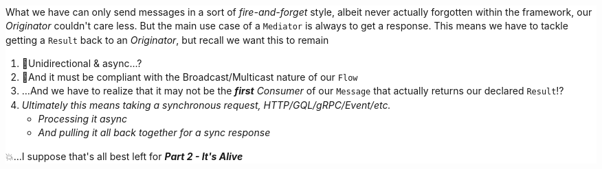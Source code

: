 What we have can only send messages in a sort of *fire-and-forget* style, albeit never actually forgotten within the framework, our *Originator* couldn't care less. But the main use case of a `Mediator` is always to get a response. This means we have to tackle getting a `Result` back to an *Originator*, but recall we want this to remain 
1. 🤯Unidirectional & async...? 
1. 🤬And it must be compliant with the Broadcast/Multicast nature of our `Flow`
1. …And we have to realize that it may not be the ***first*** *Consumer* of our `Message` that actually returns our declared `Result`⁉️
1. *Ultimately this means taking a synchronous request, HTTP/GQL/gRPC/Event/etc.*
    * *Processing it async*
    * *And pulling it all back together for a sync response*

💥…I suppose that's all best left for ***Part 2 - It's Alive***